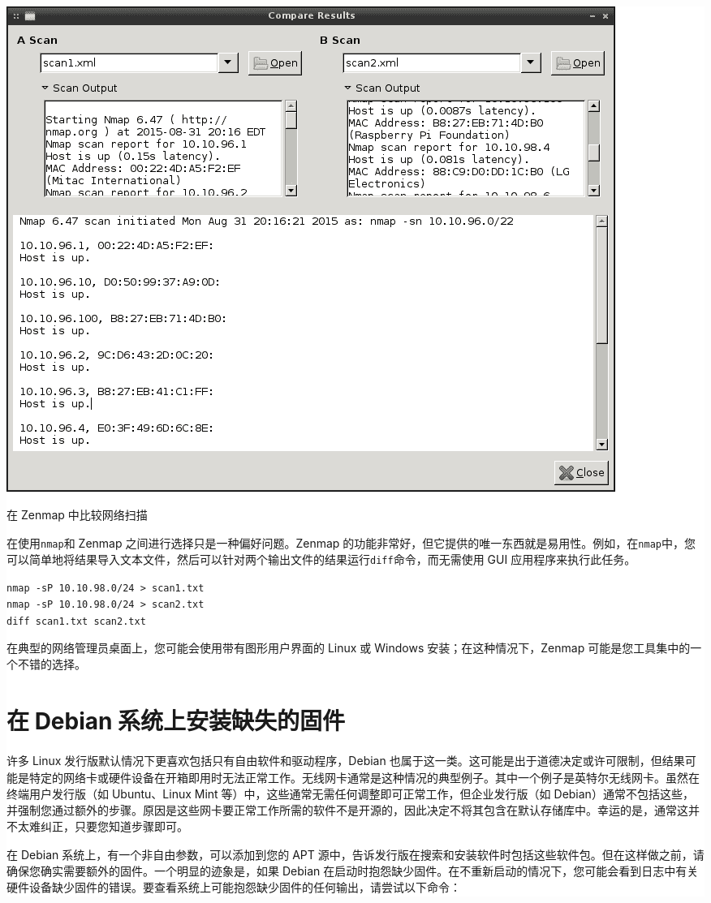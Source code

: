 ![使用 Nmap 和 Zenmap 扫描您的网络](img/b03919_10_07.jpg)

在 Zenmap 中比较网络扫描

在使用`nmap`和 Zenmap 之间进行选择只是一种偏好问题。Zenmap 的功能非常好，但它提供的唯一东西就是易用性。例如，在`nmap`中，您可以简单地将结果导入文本文件，然后可以针对两个输出文件的结果运行`diff`命令，而无需使用 GUI 应用程序来执行此任务。

```
nmap -sP 10.10.98.0/24 > scan1.txt
nmap -sP 10.10.98.0/24 > scan2.txt
diff scan1.txt scan2.txt

```

在典型的网络管理员桌面上，您可能会使用带有图形用户界面的 Linux 或 Windows 安装；在这种情况下，Zenmap 可能是您工具集中的一个不错的选择。

# 在 Debian 系统上安装缺失的固件

许多 Linux 发行版默认情况下更喜欢包括只有自由软件和驱动程序，Debian 也属于这一类。这可能是出于道德决定或许可限制，但结果可能是特定的网络卡或硬件设备在开箱即用时无法正常工作。无线网卡通常是这种情况的典型例子。其中一个例子是英特尔无线网卡。虽然在终端用户发行版（如 Ubuntu、Linux Mint 等）中，这些通常无需任何调整即可正常工作，但企业发行版（如 Debian）通常不包括这些，并强制您通过额外的步骤。原因是这些网卡要正常工作所需的软件不是开源的，因此决定不将其包含在默认存储库中。幸运的是，通常这并不太难纠正，只要您知道步骤即可。

在 Debian 系统上，有一个非自由参数，可以添加到您的 APT 源中，告诉发行版在搜索和安装软件时包括这些软件包。但在这样做之前，请确保您确实需要额外的固件。一个明显的迹象是，如果 Debian 在启动时抱怨缺少固件。在不重新启动的情况下，您可能会看到日志中有关硬件设备缺少固件的错误。要查看系统上可能抱怨缺少固件的任何输出，请尝试以下命令：
